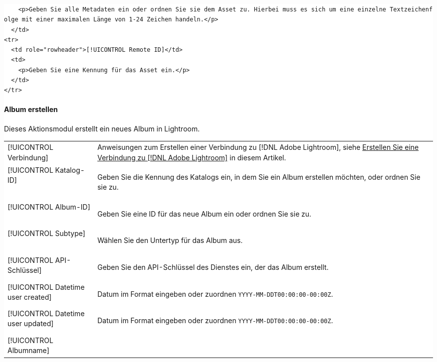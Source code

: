         <p>Geben Sie alle Metadaten ein oder ordnen Sie sie dem Asset zu. Hierbei muss es sich um eine einzelne Textzeichenfolge mit einer maximalen Länge von 1-24 Zeichen handeln.</p>
      </td>
    <tr>
      <td role="rowheader">[!UICONTROL Remote ID]</td>
      <td>
        <p>Geben Sie eine Kennung für das Asset ein.</p>
      </td>
    </tr>
  </tbody>
</table>

#### Album erstellen

Dieses Aktionsmodul erstellt ein neues Album in Lightroom.

<table style="table-layout:auto"> 
  <col/>
  <col/>
  <tbody>
    <tr>
      <td role="rowheader">[!UICONTROL Verbindung]</td>
      <td>Anweisungen zum Erstellen einer Verbindung zu [!DNL Adobe Lightroom], siehe <a href="#create-a-connection-to-adobe-lightroom" class="MCXref xref" >Erstellen Sie eine Verbindung zu [!DNL Adobe Lightroom]</a> in diesem Artikel.</td>
    </tr>
    <tr>
      <td role="rowheader">[!UICONTROL Katalog-ID]</td>
      <td>
        <p>Geben Sie die Kennung des Katalogs ein, in dem Sie ein Album erstellen möchten, oder ordnen Sie sie zu.</p>
      </td>
    </tr>
    <tr>
      <td role="rowheader">[!UICONTROL Album-ID]</td>
      <td>
        <p>Geben Sie eine ID für das neue Album ein oder ordnen Sie sie zu.</p>
      </td>
    </tr>
    <tr>
      <td role="rowheader">[!UICONTROL Subtype]</td>
      <td>
        <p>Wählen Sie den Untertyp für das Album aus.</p>
      </td>
    <tr>
      <td role="rowheader">[!UICONTROL API-Schlüssel]</td>
      <td>
        <p>Geben Sie den API-Schlüssel des Dienstes ein, der das Album erstellt.</p>
      </td>
    <tr>
      <td role="rowheader">[!UICONTROL Datetime user created]</td>
      <td>
        <p>Datum im Format eingeben oder zuordnen <code>YYYY-MM-DDT00:00:00-00:00Z</code>.</p>
      </td>
    </tr>
    <tr>
      <td role="rowheader">[!UICONTROL Datetime user updated]</td>
      <td>
        <p>Datum im Format eingeben oder zuordnen <code>YYYY-MM-DDT00:00:00-00:00Z</code>.</p>
      </td>
    </tr>
    <tr>
      <td role="rowheader">[!UICONTROL Albumname]</td>
      <td>